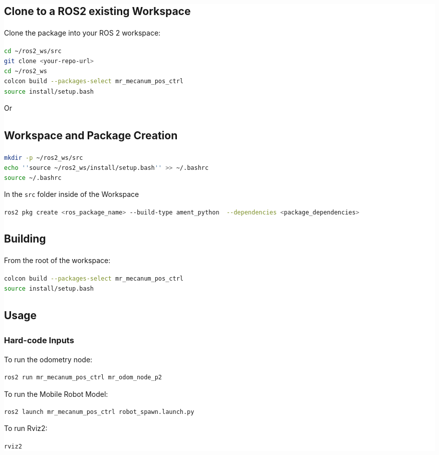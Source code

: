 ## Clone to a ROS2 existing Workspace

Clone the package into your ROS 2 workspace:

```bash
cd ~/ros2_ws/src
git clone <your-repo-url>
cd ~/ros2_ws
colcon build --packages-select mr_mecanum_pos_ctrl
source install/setup.bash
```

Or

## Workspace and Package Creation

```bash
mkdir -p ~/ros2_ws/src
echo ''source ~/ros2_ws/install/setup.bash'' >> ~/.bashrc
source ~/.bashrc
```
In the `src` folder inside of the Workspace
```bash
ros2 pkg create <ros_package_name> --build-type ament_python  --dependencies <package_dependencies>
```

## Building

From the root of the workspace:

```bash
colcon build --packages-select mr_mecanum_pos_ctrl
source install/setup.bash
```

## Usage

### Hard-code Inputs

To run the odometry node:

```bash
ros2 run mr_mecanum_pos_ctrl mr_odom_node_p2
```

To run the Mobile Robot Model:

```bash
ros2 launch mr_mecanum_pos_ctrl robot_spawn.launch.py
```

To run Rviz2:

```bash
rviz2
```
